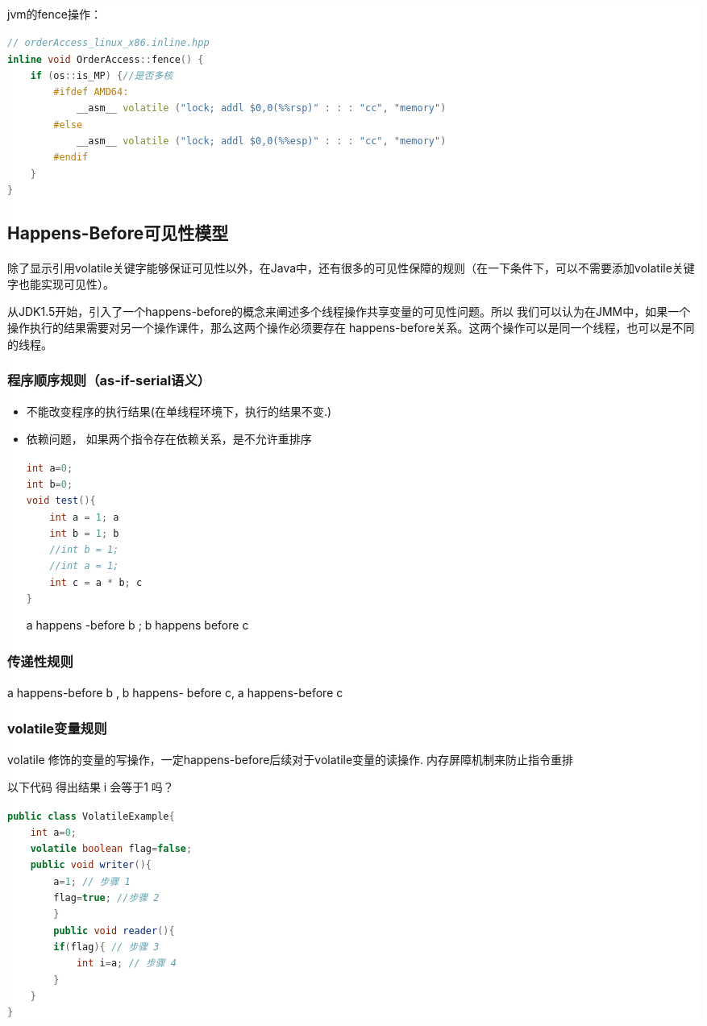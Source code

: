 jvm的fence操作：

```hpp
// orderAccess_linux_x86.inline.hpp
inline void OrderAccess::fence() { 
	if (os::is_MP) {//是否多核
        #ifdef AMD64:
        	__asm__ volatile ("lock; addl $0,0(%%rsp)" : : : "cc", "memory") 
        #else
        	__asm__ volatile ("lock; addl $0,0(%%esp)" : : : "cc", "memory") 
        #endif
    }
}
```



## Happens-Before可见性模型

除了显示引用volatile关键字能够保证可见性以外，在Java中，还有很多的可见性保障的规则（在一下条件下，可以不需要添加volatile关键字也能实现可见性）。

从JDK1.5开始，引入了一个happens-before的概念来阐述多个线程操作共享变量的可见性问题。所以 我们可以认为在JMM中，如果一个操作执行的结果需要对另一个操作课件，那么这两个操作必须要存在 happens-before关系。这两个操作可以是同一个线程，也可以是不同的线程。

### 程序顺序规则（as-if-serial语义）

- 不能改变程序的执行结果(在单线程环境下，执行的结果不变.)

- 依赖问题， 如果两个指令存在依赖关系，是不允许重排序

  ```java
  int a=0;
  int b=0;
  void test(){
      int a = 1; a
      int b = 1; b
      //int b = 1;
      //int a = 1;
      int c = a * b; c
  }
  ```

  a happens -before b ; b happens before c

### 传递性规则

a happens-before b , b happens- before c, a happens-before c

### volatile变量规则

volatile 修饰的变量的写操作，一定happens-before后续对于volatile变量的读操作. 内存屏障机制来防止指令重排



以下代码 得出结果 i 会等于1 吗？

```java
public class VolatileExample{
    int a=0;
    volatile boolean flag=false;
    public void writer(){
        a=1; // 步骤 1
        flag=true; //步骤 2
        }
        public void reader(){
        if(flag){ // 步骤 3
        	int i=a; // 步骤 4
        }
    }
}
```
